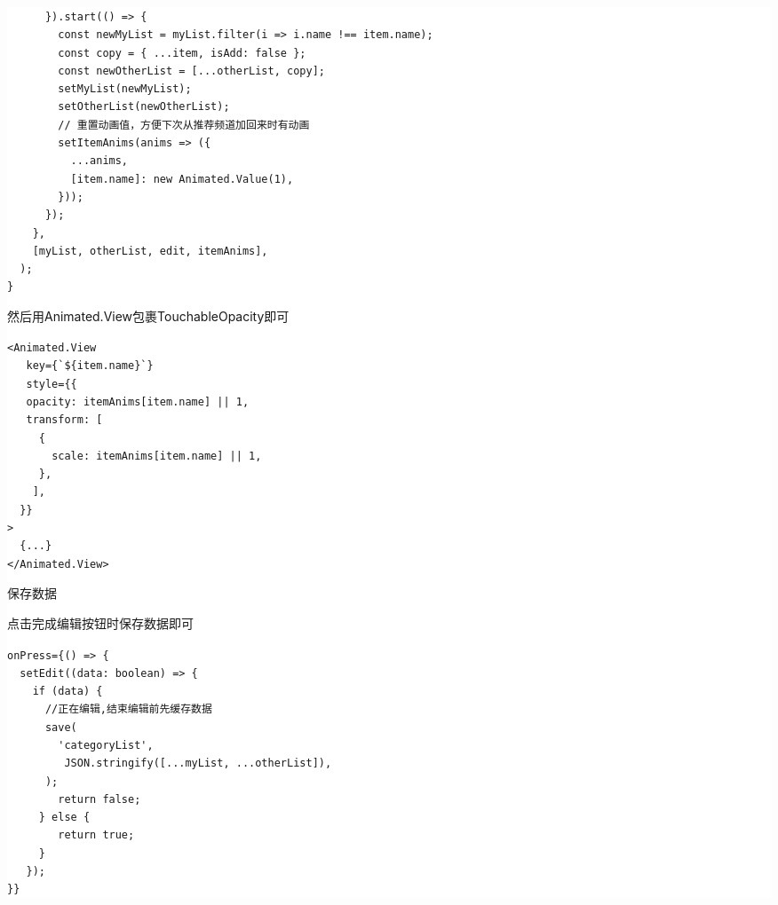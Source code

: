 ~~~tsx
      }).start(() => {
        const newMyList = myList.filter(i => i.name !== item.name);
        const copy = { ...item, isAdd: false };
        const newOtherList = [...otherList, copy];
        setMyList(newMyList);
        setOtherList(newOtherList);
        // 重置动画值，方便下次从推荐频道加回来时有动画
        setItemAnims(anims => ({
          ...anims,
          [item.name]: new Animated.Value(1),
        }));
      });
    },
    [myList, otherList, edit, itemAnims],
  );
}
~~~

然后用Animated.View包裹TouchableOpacity即可

~~~tsx
<Animated.View
   key={`${item.name}`}
   style={{
   opacity: itemAnims[item.name] || 1,
   transform: [
     {
       scale: itemAnims[item.name] || 1,
     },
    ],
  }}
>
  {...}
</Animated.View>
~~~

保存数据

点击完成编辑按钮时保存数据即可

~~~tsx
onPress={() => {
  setEdit((data: boolean) => {
    if (data) {
      //正在编辑,结束编辑前先缓存数据
      save(
        'categoryList',
         JSON.stringify([...myList, ...otherList]),
      );
     	return false;
     } else {
        return true;
     }
   });
}}
~~~
